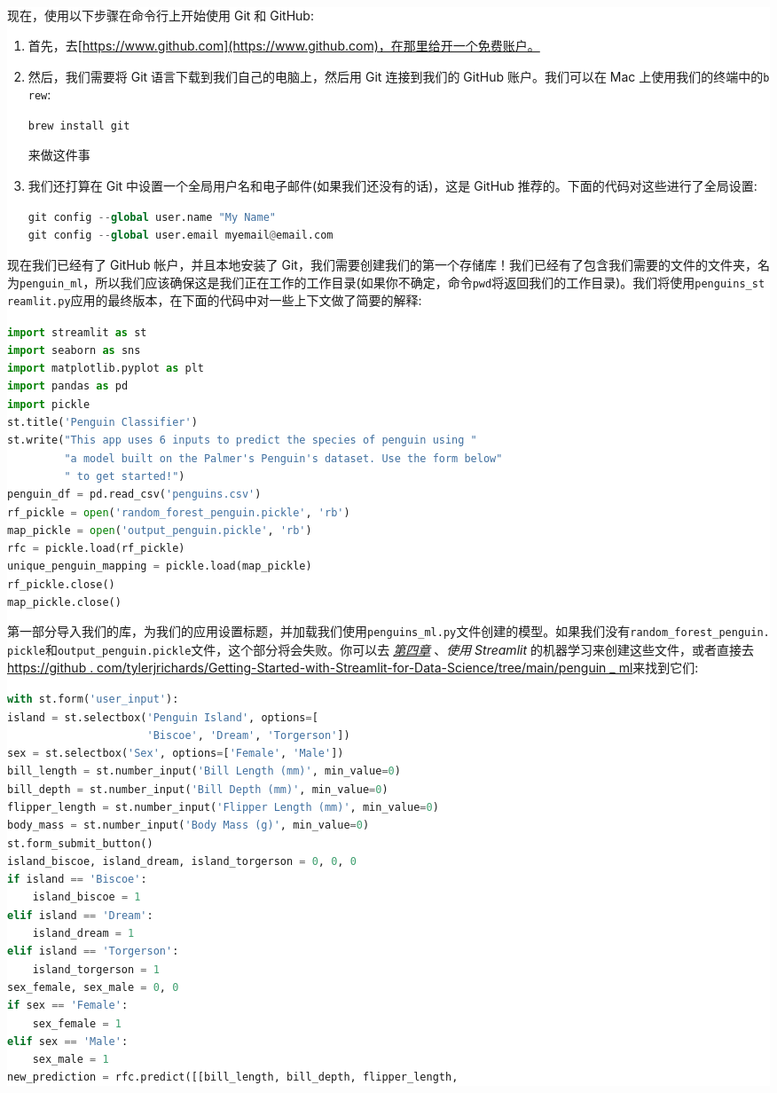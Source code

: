现在，使用以下步骤在命令行上开始使用 Git 和 GitHub:

1.  首先，去[https://www.github.com](https://www.github.com)，在那里给开一个免费账户。
2.  然后，我们需要将 Git 语言下载到我们自己的电脑上，然后用 Git 连接到我们的 GitHub 账户。我们可以在 Mac 上使用我们的终端中的`brew`:

    ```py
    brew install git
    ```

    来做这件事
3.  我们还打算在 Git 中设置一个全局用户名和电子邮件(如果我们还没有的话)，这是 GitHub 推荐的。下面的代码对这些进行了全局设置:

    ```py
    git config --global user.name "My Name"
    git config --global user.email myemail@email.com
    ```

现在我们已经有了 GitHub 帐户，并且本地安装了 Git，我们需要创建我们的第一个存储库！我们已经有了包含我们需要的文件的文件夹，名为`penguin_ml`，所以我们应该确保这是我们正在工作的工作目录(如果你不确定，命令`pwd`将返回我们的工作目录)。我们将使用`penguins_streamlit.py`应用的最终版本，在下面的代码中对一些上下文做了简要的解释:

```py
import streamlit as st
import seaborn as sns
import matplotlib.pyplot as plt
import pandas as pd
import pickle
st.title('Penguin Classifier')
st.write("This app uses 6 inputs to predict the species of penguin using "
         "a model built on the Palmer's Penguin's dataset. Use the form below"
         " to get started!")
penguin_df = pd.read_csv('penguins.csv')
rf_pickle = open('random_forest_penguin.pickle', 'rb')
map_pickle = open('output_penguin.pickle', 'rb')
rfc = pickle.load(rf_pickle)
unique_penguin_mapping = pickle.load(map_pickle)
rf_pickle.close()
map_pickle.close()
```

第一部分导入我们的库，为我们的应用设置标题，并加载我们使用`penguins_ml.py`文件创建的模型。如果我们没有`random_forest_penguin.pickle`和`output_penguin.pickle`文件，这个部分将会失败。你可以去 [*第四章*](B16864_04_Final_VK_ePub.xhtml#_idTextAnchor049) 、*使用 Streamlit* 的机器学习来创建这些文件，或者直接去[https://github . com/tylerjrichards/Getting-Started-with-Streamlit-for-Data-Science/tree/main/penguin _ ml](https://github.com/tylerjrichards/Getting-Started-with-Streamlit-for-Data-Science/tree/main/penguin_ml)来找到它们:

```py
with st.form('user_input'):
island = st.selectbox('Penguin Island', options=[
                      'Biscoe', 'Dream', 'Torgerson'])
sex = st.selectbox('Sex', options=['Female', 'Male'])
bill_length = st.number_input('Bill Length (mm)', min_value=0)
bill_depth = st.number_input('Bill Depth (mm)', min_value=0)
flipper_length = st.number_input('Flipper Length (mm)', min_value=0)
body_mass = st.number_input('Body Mass (g)', min_value=0)
st.form_submit_button()
island_biscoe, island_dream, island_torgerson = 0, 0, 0
if island == 'Biscoe':
    island_biscoe = 1
elif island == 'Dream':
    island_dream = 1
elif island == 'Torgerson':
    island_torgerson = 1
sex_female, sex_male = 0, 0
if sex == 'Female':
    sex_female = 1
elif sex == 'Male':
    sex_male = 1
new_prediction = rfc.predict([[bill_length, bill_depth, flipper_length,
```
